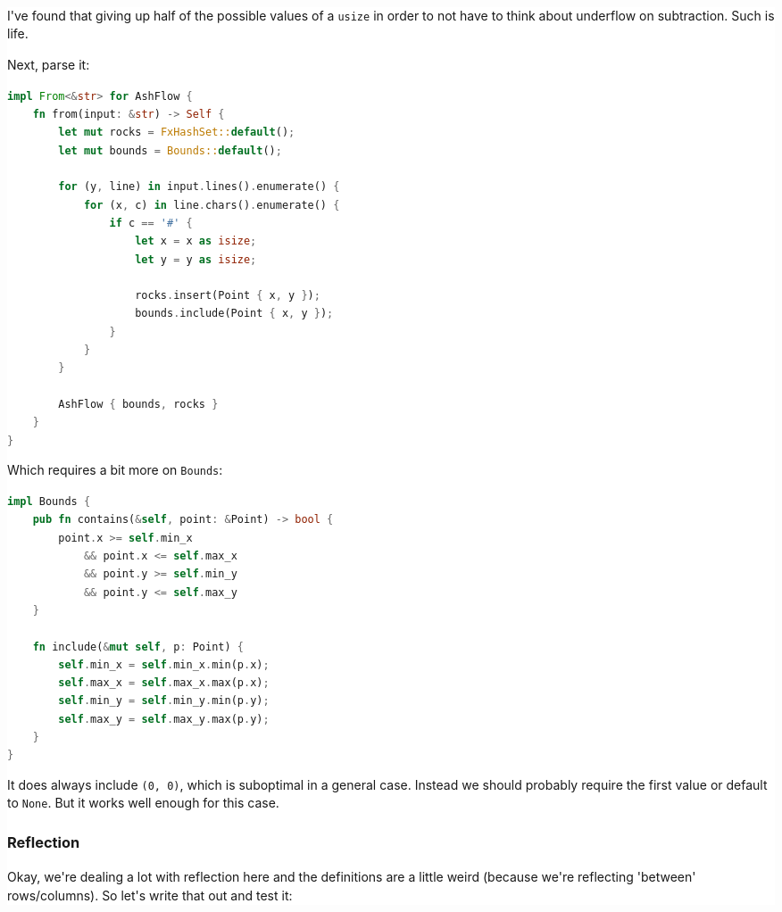 I've found that giving up half of the possible values of a `usize` in order to not have to think about underflow on subtraction. Such is life. 

Next, parse it:

```rust
impl From<&str> for AshFlow {
    fn from(input: &str) -> Self {
        let mut rocks = FxHashSet::default();
        let mut bounds = Bounds::default();

        for (y, line) in input.lines().enumerate() {
            for (x, c) in line.chars().enumerate() {
                if c == '#' {
                    let x = x as isize;
                    let y = y as isize;

                    rocks.insert(Point { x, y });
                    bounds.include(Point { x, y });
                }
            }
        }

        AshFlow { bounds, rocks }
    }
}
```

Which requires a bit more on `Bounds`:

```rust
impl Bounds {
    pub fn contains(&self, point: &Point) -> bool {
        point.x >= self.min_x
            && point.x <= self.max_x
            && point.y >= self.min_y
            && point.y <= self.max_y
    }

    fn include(&mut self, p: Point) {
        self.min_x = self.min_x.min(p.x);
        self.max_x = self.max_x.max(p.x);
        self.min_y = self.min_y.min(p.y);
        self.max_y = self.max_y.max(p.y);
    }
}
```

It does always include `(0, 0)`, which is suboptimal in a general case. Instead we should probably require the first value or default to `None`. But it works well enough for this case. 

### Reflection

Okay, we're dealing a lot with reflection here and the definitions are a little weird (because we're reflecting 'between' rows/columns). So let's write that out and test it:
